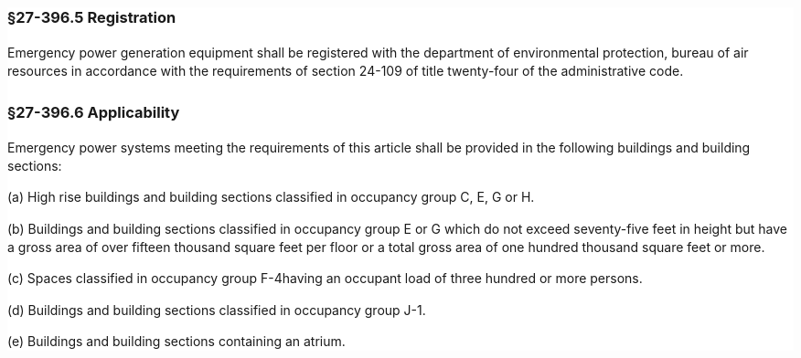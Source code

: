 ### **§27-396.5 Registration**

Emergency power generation equipment shall be registered with the department of environmental protection, bureau of air resources in accordance with the requirements of section 24-109 of title twenty-four of the administrative code.

### **§27-396.6 Applicability**

Emergency power systems meeting the requirements of this article shall be provided in the following buildings and building sections:

(a) High rise buildings and building sections classified in occupancy group C, E, G or H.

(b) Buildings and building sections classified in occupancy group E or G which do not exceed seventy-five feet in height but have a gross area of over fifteen thousand square feet per floor or a total gross area of one hundred thousand square feet or more.

(c) Spaces classified in occupancy group F-4having an occupant load of three hundred or more persons.

(d) Buildings and building sections classified in occupancy group J-1.

(e) Buildings and building sections containing an atrium.
